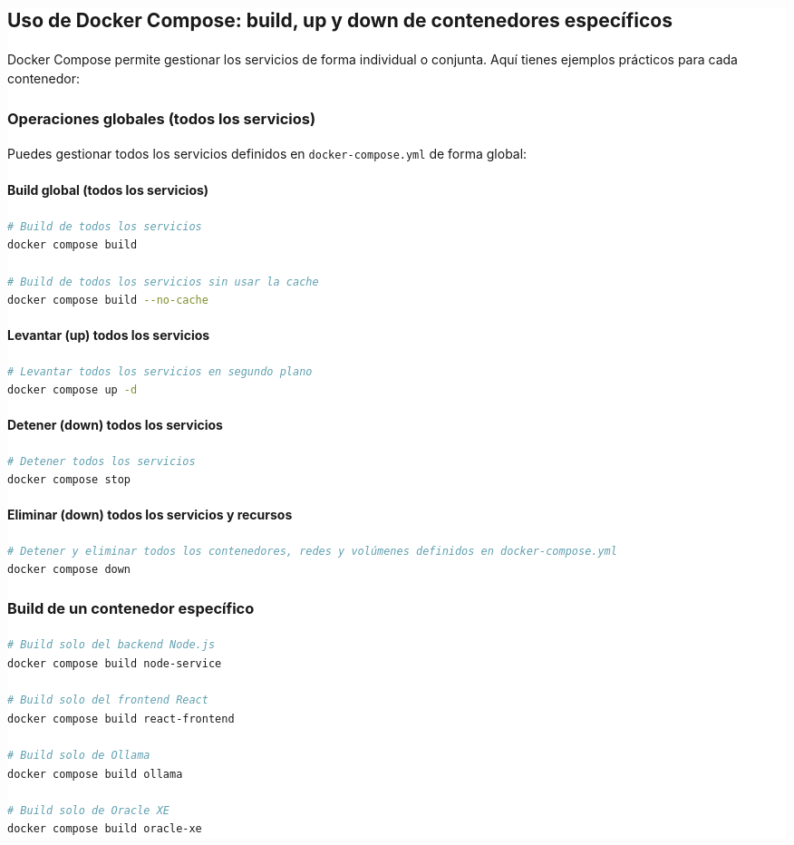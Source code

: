 
## Uso de Docker Compose: build, up y down de contenedores específicos

Docker Compose permite gestionar los servicios de forma individual o conjunta. Aquí tienes ejemplos prácticos para cada contenedor:

### Operaciones globales (todos los servicios)

Puedes gestionar todos los servicios definidos en `docker-compose.yml` de forma global:

#### Build global (todos los servicios)

```sh
# Build de todos los servicios
docker compose build

# Build de todos los servicios sin usar la cache
docker compose build --no-cache
```

#### Levantar (up) todos los servicios

```sh
# Levantar todos los servicios en segundo plano
docker compose up -d
```

#### Detener (down) todos los servicios

```sh
# Detener todos los servicios
docker compose stop
```

#### Eliminar (down) todos los servicios y recursos

```sh
# Detener y eliminar todos los contenedores, redes y volúmenes definidos en docker-compose.yml
docker compose down
```

### Build de un contenedor específico

```sh
# Build solo del backend Node.js
docker compose build node-service

# Build solo del frontend React
docker compose build react-frontend

# Build solo de Ollama
docker compose build ollama

# Build solo de Oracle XE
docker compose build oracle-xe
```
